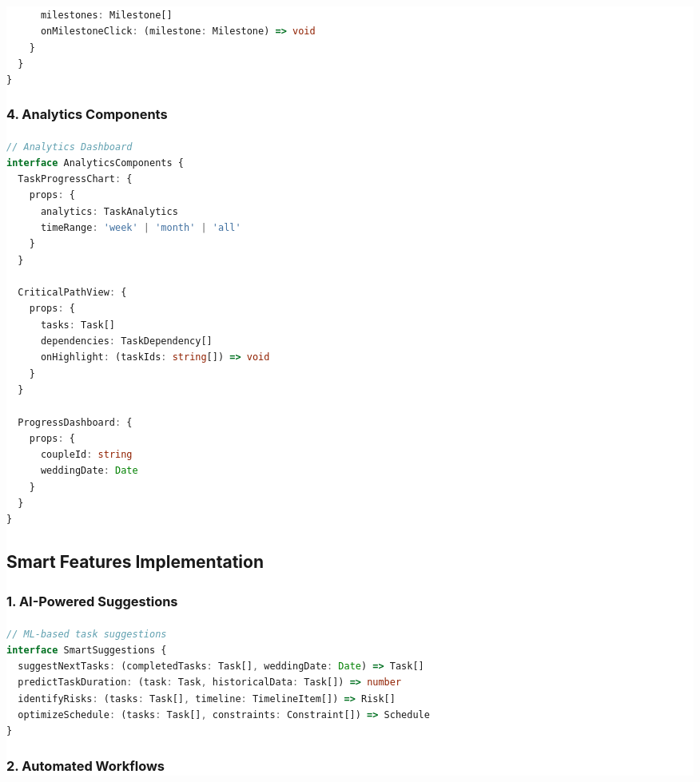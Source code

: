 ```typescript
      milestones: Milestone[]
      onMilestoneClick: (milestone: Milestone) => void
    }
  }
}
```

### 4. Analytics Components

```typescript
// Analytics Dashboard
interface AnalyticsComponents {
  TaskProgressChart: {
    props: {
      analytics: TaskAnalytics
      timeRange: 'week' | 'month' | 'all'
    }
  }
  
  CriticalPathView: {
    props: {
      tasks: Task[]
      dependencies: TaskDependency[]
      onHighlight: (taskIds: string[]) => void
    }
  }
  
  ProgressDashboard: {
    props: {
      coupleId: string
      weddingDate: Date
    }
  }
}
```

## Smart Features Implementation

### 1. AI-Powered Suggestions

```typescript
// ML-based task suggestions
interface SmartSuggestions {
  suggestNextTasks: (completedTasks: Task[], weddingDate: Date) => Task[]
  predictTaskDuration: (task: Task, historicalData: Task[]) => number
  identifyRisks: (tasks: Task[], timeline: TimelineItem[]) => Risk[]
  optimizeSchedule: (tasks: Task[], constraints: Constraint[]) => Schedule
}
```

### 2. Automated Workflows
